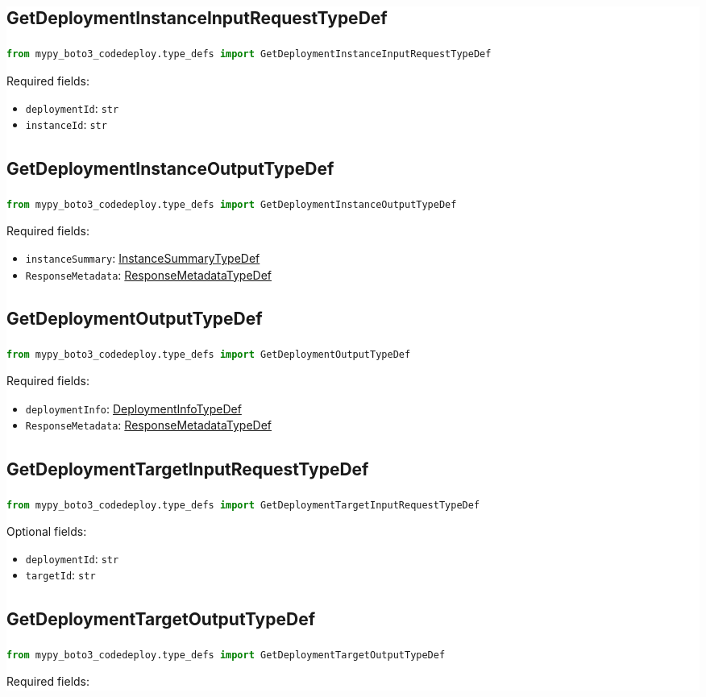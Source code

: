 ## GetDeploymentInstanceInputRequestTypeDef

```python
from mypy_boto3_codedeploy.type_defs import GetDeploymentInstanceInputRequestTypeDef
```

Required fields:

- `deploymentId`: `str`
- `instanceId`: `str`

## GetDeploymentInstanceOutputTypeDef

```python
from mypy_boto3_codedeploy.type_defs import GetDeploymentInstanceOutputTypeDef
```

Required fields:

- `instanceSummary`:
  [InstanceSummaryTypeDef](./type_defs.md#instancesummarytypedef)
- `ResponseMetadata`:
  [ResponseMetadataTypeDef](./type_defs.md#responsemetadatatypedef)

## GetDeploymentOutputTypeDef

```python
from mypy_boto3_codedeploy.type_defs import GetDeploymentOutputTypeDef
```

Required fields:

- `deploymentInfo`:
  [DeploymentInfoTypeDef](./type_defs.md#deploymentinfotypedef)
- `ResponseMetadata`:
  [ResponseMetadataTypeDef](./type_defs.md#responsemetadatatypedef)

## GetDeploymentTargetInputRequestTypeDef

```python
from mypy_boto3_codedeploy.type_defs import GetDeploymentTargetInputRequestTypeDef
```

Optional fields:

- `deploymentId`: `str`
- `targetId`: `str`

## GetDeploymentTargetOutputTypeDef

```python
from mypy_boto3_codedeploy.type_defs import GetDeploymentTargetOutputTypeDef
```

Required fields:
